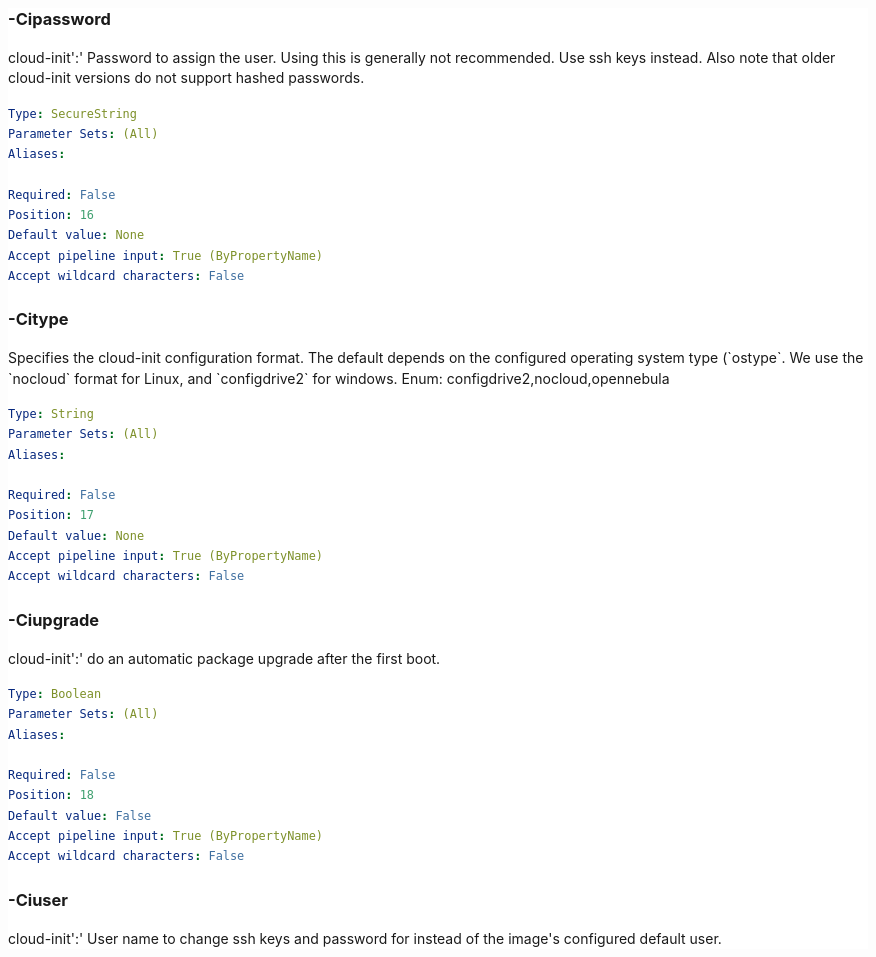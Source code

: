 ### -Cipassword
cloud-init':' Password to assign the user.
Using this is generally not recommended.
Use ssh keys instead.
Also note that older cloud-init versions do not support hashed passwords.

```yaml
Type: SecureString
Parameter Sets: (All)
Aliases:

Required: False
Position: 16
Default value: None
Accept pipeline input: True (ByPropertyName)
Accept wildcard characters: False
```

### -Citype
Specifies the cloud-init configuration format.
The default depends on the configured operating system type (\`ostype\`.
We use the \`nocloud\` format for Linux, and \`configdrive2\` for windows.
Enum: configdrive2,nocloud,opennebula

```yaml
Type: String
Parameter Sets: (All)
Aliases:

Required: False
Position: 17
Default value: None
Accept pipeline input: True (ByPropertyName)
Accept wildcard characters: False
```

### -Ciupgrade
cloud-init':' do an automatic package upgrade after the first boot.

```yaml
Type: Boolean
Parameter Sets: (All)
Aliases:

Required: False
Position: 18
Default value: False
Accept pipeline input: True (ByPropertyName)
Accept wildcard characters: False
```

### -Ciuser
cloud-init':' User name to change ssh keys and password for instead of the image's configured default user.
